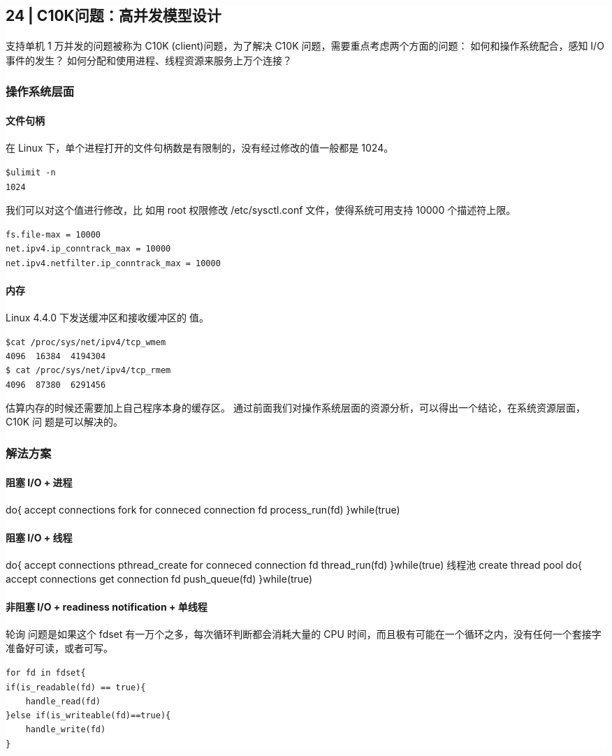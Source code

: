


## 24 | C10K问题：高并发模型设计
支持单机 1 万并发的问题被称为 C10K (client)问题，为了解决 C10K 问题，需要重点考虑两个方面的问题：
如何和操作系统配合，感知 I/O 事件的发生？
如何分配和使用进程、线程资源来服务上万个连接？
### 操作系统层面
#### 文件句柄
在 Linux 下，单个进程打开的文件句柄数是有限制的，没有经过修改的值一般都是 1024。
```
$ulimit -n
1024
```
我们可以对这个值进行修改，比
如用 root 权限修改 /etc/sysctl.conf 文件，使得系统可用支持 10000 个描述符上限。
```
fs.file-max = 10000
net.ipv4.ip_conntrack_max = 10000
net.ipv4.netfilter.ip_conntrack_max = 10000
```
#### 内存
 Linux 4.4.0 下发送缓冲区和接收缓冲区的 值。
```
$cat /proc/sys/net/ipv4/tcp_wmem
4096  16384  4194304
$ cat /proc/sys/net/ipv4/tcp_rmem
4096  87380  6291456
```
估算内存的时候还需要加上自己程序本身的缓存区。
通过前面我们对操作系统层面的资源分析，可以得出一个结论，在系统资源层面，C10K 问 题是可以解决的。
### 解法方案
#### 阻塞 I/O + 进程
do{
accept connections
fork for conneced connection fd
process_run(fd)
}while(true)
#### 阻塞 I/O + 线程
do{
accept connections
pthread_create for conneced connection fd
thread_run(fd)
}while(true)
线程池
create thread pool
do{
accept connections
get connection fd
push_queue(fd)
}while(true)
#### 非阻塞 I/O + readiness notification + 单线程
轮询
问题是如果这个 fdset 有一万个之多，每次循环判断都会消耗大量的
CPU 时间，而且极有可能在一个循环之内，没有任何一个套接字准备好可读，或者可写。
```
for fd in fdset{
if(is_readable(fd) == true){
    handle_read(fd)
}else if(is_writeable(fd)==true){
    handle_write(fd)
}
```
